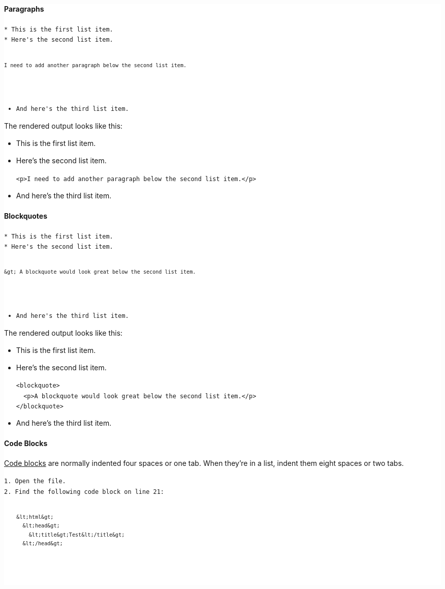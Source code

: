 <h4 id="paragraphs">Paragraphs</h4>

<div class="language-plaintext highlighter-rouge"><div class="highlight"><pre class="highlight"><code>* This is the first list item.
* Here's the second list item.

    I need to add another paragraph below the second list item.

* And here's the third list item.
</code></pre></div></div>

<p>The rendered output looks like this:</p>

<ul>
  <li>This is the first list item.</li>
  <li>
    <p>Here’s the second list item.</p>

    <p>I need to add another paragraph below the second list item.</p>
  </li>
  <li>And here’s the third list item.</li>
</ul>

<h4 id="blockquotes">Blockquotes</h4>

<div class="language-plaintext highlighter-rouge"><div class="highlight"><pre class="highlight"><code>* This is the first list item.
* Here's the second list item.

    &gt; A blockquote would look great below the second list item.

* And here's the third list item.
</code></pre></div></div>

<p>The rendered output looks like this:</p>

<ul>
  <li>This is the first list item.</li>
  <li>
    <p>Here’s the second list item.</p>

    <blockquote>
      <p>A blockquote would look great below the second list item.</p>
    </blockquote>
  </li>
  <li>And here’s the third list item.</li>
</ul>

<h4 id="code-blocks-1">Code Blocks</h4>

<p><a href="#code-blocks">Code blocks</a> are normally indented four spaces or one tab.  When they’re in a list, indent them eight spaces or two tabs.</p>

<div class="language-text highlighter-rouge"><div class="highlight"><pre class="highlight"><code>1. Open the file.
2. Find the following code block on line 21:

        &lt;html&gt;
          &lt;head&gt;
            &lt;title&gt;Test&lt;/title&gt;
          &lt;/head&gt;
